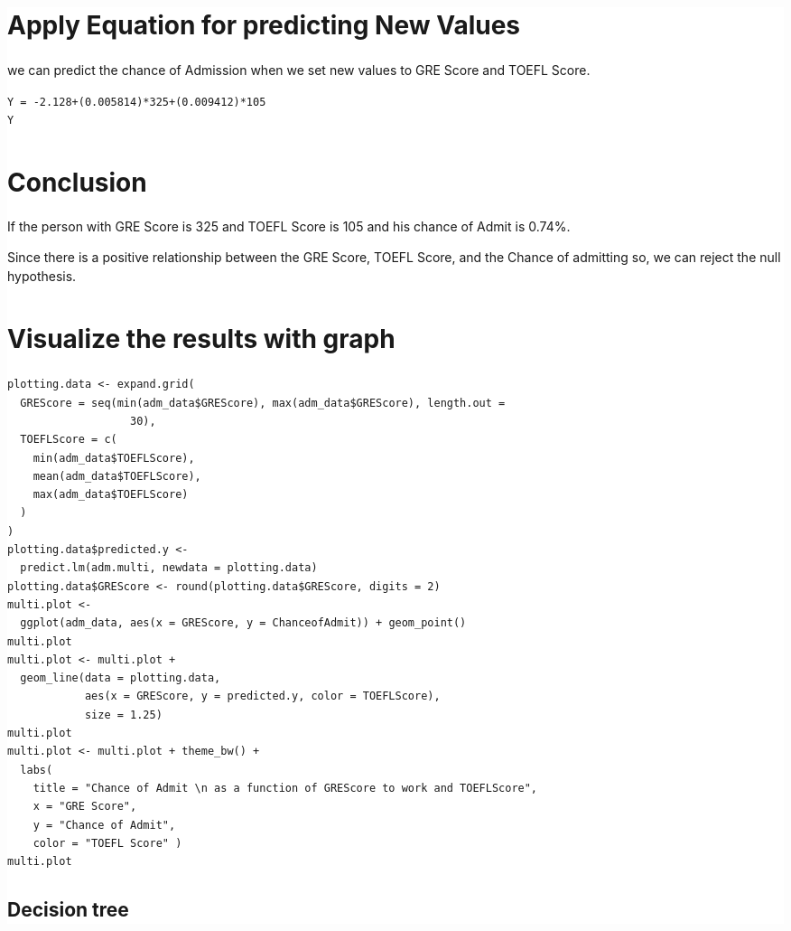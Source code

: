 # Apply Equation for predicting New Values

we can predict the chance of Admission when we set new values to GRE Score and TOEFL Score.


```{r}
Y = -2.128+(0.005814)*325+(0.009412)*105
Y
```

# Conclusion

If the person with GRE Score is 325 and TOEFL Score is 105 and his chance of Admit is 0.74%.

Since there is a positive relationship between the GRE Score, TOEFL Score, and the Chance of admitting so, we can reject the null hypothesis.


# Visualize the results with graph

```{r}
plotting.data <- expand.grid(
  GREScore = seq(min(adm_data$GREScore), max(adm_data$GREScore), length.out =
                   30),
  TOEFLScore = c(
    min(adm_data$TOEFLScore),
    mean(adm_data$TOEFLScore),
    max(adm_data$TOEFLScore)
  )
)
plotting.data$predicted.y <-
  predict.lm(adm.multi, newdata = plotting.data)
plotting.data$GREScore <- round(plotting.data$GREScore, digits = 2)
multi.plot <-
  ggplot(adm_data, aes(x = GREScore, y = ChanceofAdmit)) + geom_point()
multi.plot
multi.plot <- multi.plot +
  geom_line(data = plotting.data,
            aes(x = GREScore, y = predicted.y, color = TOEFLScore),
            size = 1.25)
multi.plot
multi.plot <- multi.plot + theme_bw() +
  labs(
    title = "Chance of Admit \n as a function of GREScore to work and TOEFLScore",
    x = "GRE Score",
    y = "Chance of Admit",
    color = "TOEFL Score" )
multi.plot
```

## Decision tree ####

